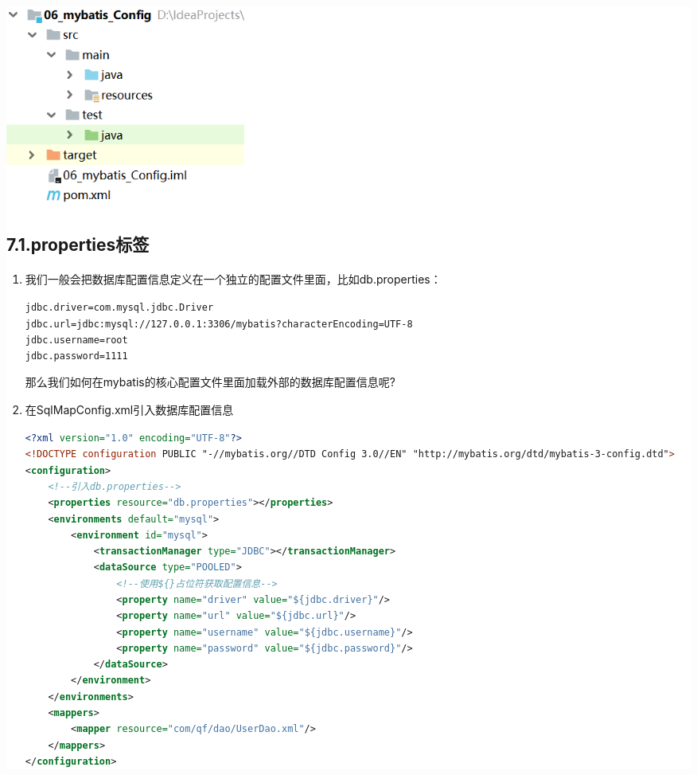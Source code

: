 <img src="assets/image-20211224155307136.png" alt="image-20211224155307136" style="zoom:80%;" />		

## 7.1.properties标签

1. 我们一般会把数据库配置信息定义在一个独立的配置文件里面，比如db.properties：

   ```properties
   jdbc.driver=com.mysql.jdbc.Driver
   jdbc.url=jdbc:mysql://127.0.0.1:3306/mybatis?characterEncoding=UTF-8
   jdbc.username=root
   jdbc.password=1111
   ```

   那么我们如何在mybatis的核心配置文件里面加载外部的数据库配置信息呢?

2. 在SqlMapConfig.xml引入数据库配置信息

   ```xml
   <?xml version="1.0" encoding="UTF-8"?>
   <!DOCTYPE configuration PUBLIC "-//mybatis.org//DTD Config 3.0//EN" "http://mybatis.org/dtd/mybatis-3-config.dtd">
   <configuration>
       <!--引入db.properties-->
       <properties resource="db.properties"></properties>
       <environments default="mysql">
           <environment id="mysql">
               <transactionManager type="JDBC"></transactionManager>
               <dataSource type="POOLED">
                   <!--使用${}占位符获取配置信息-->
                   <property name="driver" value="${jdbc.driver}"/>
                   <property name="url" value="${jdbc.url}"/>
                   <property name="username" value="${jdbc.username}"/>
                   <property name="password" value="${jdbc.password}"/>
               </dataSource>
           </environment>
       </environments>
       <mappers>
           <mapper resource="com/qf/dao/UserDao.xml"/>
       </mappers>
   </configuration>
   ```
